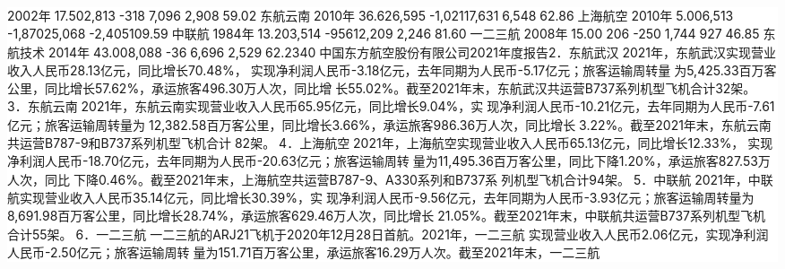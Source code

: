 2002年
17.502,813
-318
7,096
2,908
59.02
东航云南
2010年
36.626,595
-1,02117,631
6,548
62.86
上海航空
2010年
5.006,513
-1,87025,068
-2,405109.59
中联航
1984年
13.203,514
-95612,209
2,246
81.60
一二三航
2008年
15.00
206
-250
1,744
927
46.85
东航技术
2014年
43.008,088
-36
6,696
2,529
62.2340
中国东方航空股份有限公司2021年度报告2．东航武汉
2021年，东航武汉实现营业收入人民币28.13亿元，同比增长70.48%，
实现净利润人民币-3.18亿元，去年同期为人民币-5.17亿元；旅客运输周转量
为5,425.33百万客公里，同比增长57.62%，承运旅客496.30万人次，同比增
长55.02%。截至2021年末，东航武汉共运营B737系列机型飞机合计32架。
3．东航云南
2021年，东航云南实现营业收入人民币65.95亿元，同比增长9.04%，实
现净利润人民币-10.21亿元，去年同期为人民币-7.61亿元；旅客运输周转量为
12,382.58百万客公里，同比增长3.66%，承运旅客986.36万人次，同比增长
3.22%。截至2021年末，东航云南共运营B787-9和B737系列机型飞机合计
82架。
4．上海航空
2021年，上海航空实现营业收入人民币65.13亿元，同比增长12.33%，
实现净利润人民币-18.70亿元，去年同期为人民币-20.63亿元；旅客运输周转
量为11,495.36百万客公里，同比下降1.20%，承运旅客827.53万人次，同比
下降0.46%。截至2021年末，上海航空共运营B787-9、A330系列和B737系
列机型飞机合计94架。
5．中联航
2021年，中联航实现营业收入人民币35.14亿元，同比增长30.39%，实
现净利润人民币-9.56亿元，去年同期为人民币-3.93亿元；旅客运输周转量为
8,691.98百万客公里，同比增长28.74%，承运旅客629.46万人次，同比增长
21.05%。截至2021年末，中联航共运营B737系列机型飞机合计55架。
6．一二三航
一二三航的ARJ21飞机于2020年12月28日首航。2021年，一二三航
实现营业收入人民币2.06亿元，实现净利润人民币-2.50亿元；旅客运输周转
量为151.71百万客公里，承运旅客16.29万人次。截至2021年末，一二三航